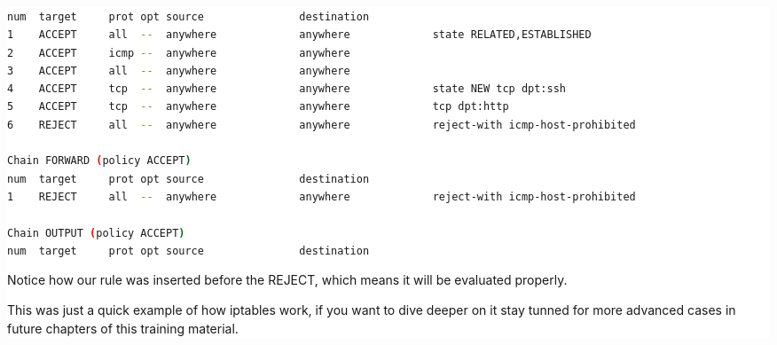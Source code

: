 ```bash
num  target     prot opt source               destination         
1    ACCEPT     all  --  anywhere             anywhere             state RELATED,ESTABLISHED
2    ACCEPT     icmp --  anywhere             anywhere            
3    ACCEPT     all  --  anywhere             anywhere            
4    ACCEPT     tcp  --  anywhere             anywhere             state NEW tcp dpt:ssh
5    ACCEPT     tcp  --  anywhere             anywhere             tcp dpt:http
6    REJECT     all  --  anywhere             anywhere             reject-with icmp-host-prohibited

Chain FORWARD (policy ACCEPT)
num  target     prot opt source               destination         
1    REJECT     all  --  anywhere             anywhere             reject-with icmp-host-prohibited

Chain OUTPUT (policy ACCEPT)
num  target     prot opt source               destination         

```
Notice how our rule was inserted before the REJECT, which means it will be evaluated properly.

This was just a quick example of how iptables work, if you want to dive deeper on it stay tunned for more advanced cases in future chapters of this training material.